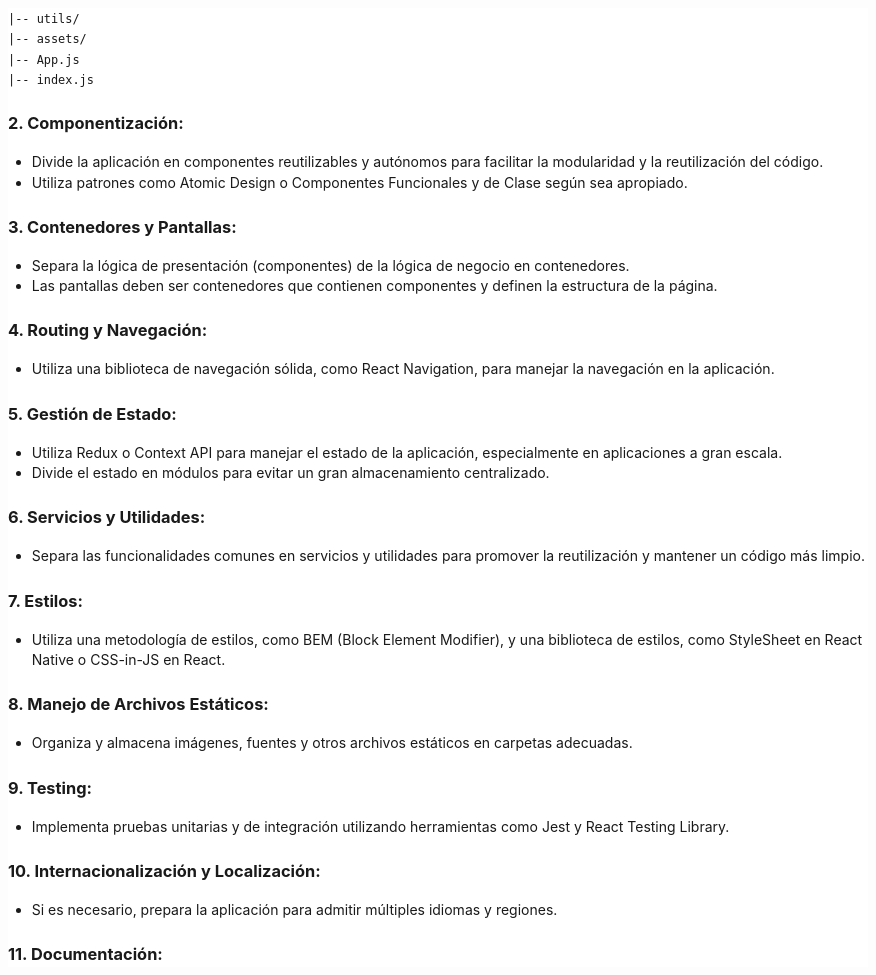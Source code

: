 ```
|-- utils/
|-- assets/
|-- App.js
|-- index.js
```

### 2. **Componentización:**

- Divide la aplicación en componentes reutilizables y autónomos para facilitar la modularidad y la reutilización del código.
- Utiliza patrones como Atomic Design o Componentes Funcionales y de Clase según sea apropiado.

### 3. **Contenedores y Pantallas:**

- Separa la lógica de presentación (componentes) de la lógica de negocio en contenedores.
- Las pantallas deben ser contenedores que contienen componentes y definen la estructura de la página.

### 4. **Routing y Navegación:**

- Utiliza una biblioteca de navegación sólida, como React Navigation, para manejar la navegación en la aplicación.

### 5. **Gestión de Estado:**

- Utiliza Redux o Context API para manejar el estado de la aplicación, especialmente en aplicaciones a gran escala.
- Divide el estado en módulos para evitar un gran almacenamiento centralizado.

### 6. **Servicios y Utilidades:**

- Separa las funcionalidades comunes en servicios y utilidades para promover la reutilización y mantener un código más limpio.

### 7. **Estilos:**

- Utiliza una metodología de estilos, como BEM (Block Element Modifier), y una biblioteca de estilos, como StyleSheet en React Native o CSS-in-JS en React.

### 8. **Manejo de Archivos Estáticos:**

- Organiza y almacena imágenes, fuentes y otros archivos estáticos en carpetas adecuadas.

### 9. **Testing:**

- Implementa pruebas unitarias y de integración utilizando herramientas como Jest y React Testing Library.

### 10. **Internacionalización y Localización:**

- Si es necesario, prepara la aplicación para admitir múltiples idiomas y regiones.

### 11. **Documentación:**
